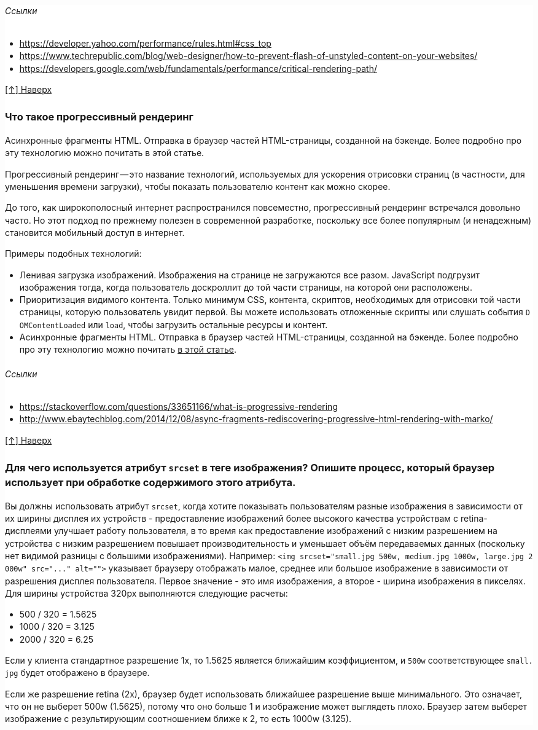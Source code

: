 ###### Ссылки

- https://developer.yahoo.com/performance/rules.html#css_top
- https://www.techrepublic.com/blog/web-designer/how-to-prevent-flash-of-unstyled-content-on-your-websites/
- https://developers.google.com/web/fundamentals/performance/critical-rendering-path/

[[↑] Наверх](#Содержание)

### Что такое прогрессивный рендеринг

Асинхронные фрагменты HTML. Отправка в браузер частей HTML-страницы, созданной на бэкенде. Более подробно про эту технологию можно почитать в этой статье.

Прогрессивный рендеринг — это название технологий, используемых для ускорения отрисовки страниц (в частности, для уменьшения времени загрузки), чтобы показать пользователю контент как можно скорее.

До того, как широкополосный интернет распространился повсеместно, прогрессивный рендеринг встречался довольно часто. Но этот подход по прежнему полезен в современной разработке, поскольку все более популярным (и ненадежным) становится мобильный доступ в интернет.

Примеры подобных технологий:

- Ленивая загрузка изображений. Изображения на странице не загружаются все разом. JavaScript подгрузит изображения тогда, когда пользователь доскроллит до той части страницы, на которой они расположены.
- Приоритизация видимого контента. Только минимум CSS, контента, скриптов, необходимых для отрисовки той части страницы, которую пользователь увидит первой. Вы можете использовать отложенные скрипты или слушать события `DOMContentLoaded` или `load`, чтобы загрузить остальные ресурсы и контент.
- Асинхронные фрагменты HTML. Отправка в браузер частей HTML-страницы, созданной на бэкенде. Более подробно про эту технологию можно почитать [в этой статье](http://www.ebaytechblog.com/2014/12/08/async-fragments-rediscovering-progressive-html-rendering-with-marko/).

###### Ссылки

- https://stackoverflow.com/questions/33651166/what-is-progressive-rendering
- http://www.ebaytechblog.com/2014/12/08/async-fragments-rediscovering-progressive-html-rendering-with-marko/

[[↑] Наверх](#Содержание)

### Для чего используется атрибут `srcset` в теге изображения? Опишите процесс, который браузер использует при обработке содержимого этого атрибута.

Вы должны использовать атрибут `srcset`, когда хотите показывать пользователям разные изображения в зависимости от их ширины дисплея их устройств - предоставление изображений более высокого качества устройствам с retina-дисплеями улучшает работу пользователя, в то время как предоставление изображений с низким разрешением на устройства с низким разрешением повышает производительность и уменьшает объём передаваемых данных (поскольку нет видимой разницы с большими изображениями). Например: `<img srcset="small.jpg 500w, medium.jpg 1000w, large.jpg 2000w" src="..." alt="">` указывает браузеру отображать малое, среднее или большое изображение в зависимости от разрешения дисплея пользователя. Первое значение - это имя изображения, а второе - ширина изображения в пикселях. Для ширины устройства 320px выполняются следующие расчеты:

- 500 / 320 = 1.5625
- 1000 / 320 = 3.125
- 2000 / 320 = 6.25

Если у клиента стандартное разрешение 1x, то 1.5625 является ближайшим коэффициентом, и `500w` соответствующее `small.jpg` будет отображено в браузере.

Если же разрешение retina (2x), браузер будет использовать ближайшее разрешение выше минимального. Это означает, что он не выберет 500w (1.5625), потому что оно больше 1 и изображение может выглядеть плохо. Браузер затем выберет изображение с результирующим соотношением ближе к 2, то есть 1000w (3.125).

